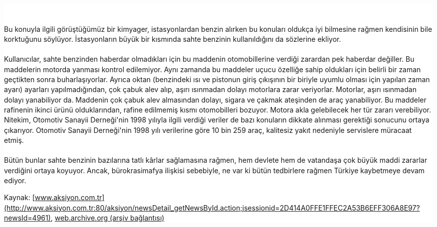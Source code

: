    <br/>
   <br/>
   Bu konuyla ilgili görüştüğümüz bir kimyager, istasyonlardan benzin alırken bu konuları oldukça iyi bilmesine rağmen kendisinin bile korktuğunu söylüyor. İstasyonların büyük bir kısmında sahte benzinin kullanıldığını da sözlerine ekliyor.
   <br/>
   <br/>
   Kullanıcılar, sahte benzinden haberdar olmadıkları için bu maddenin otomobillerine verdiği zarardan pek haberdar değiller. Bu maddelerin motorda yanması kontrol edilemiyor. Aynı zamanda bu maddeler uçucu özelliğe sahip oldukları için belirli bir zaman geçtikten sonra buharlaşıyorlar. Ayrıca oktan (benzindeki ısı ve pistonun giriş çıkışının bir biriyle uyumlu olması için yapılan zaman ayarı) ayarları yapılmadığından, çok çabuk alev alıp, aşırı ısınmadan dolayı motorlara zarar veriyorlar. Motorlar, aşırı ısınmadan dolayı yanabiliyor da. Maddenin çok çabuk alev almasından dolayı, sigara ve çakmak ateşinden de araç yanabiliyor. Bu maddeler rafinenin ikinci ürünü olduklarından, rafine edilmemiş kısmı otomobilleri bozuyor. Motora akla gelebilecek her tür zararı verebiliyor. Nitekim, Otomotiv Sanayii Derneği'nin 1998 yılıyla ilgili verdiği veriler de bazı konuların dikkate alınması gerektiği sonucunu ortaya çıkarıyor. Otomotiv Sanayii Derneği'nin 1998 yılı verilerine göre 10 bin 259 araç, kalitesiz yakıt nedeniyle servislere müracaat etmiş.
   <br/>
   <br/>
   Bütün bunlar sahte benzinin bazılarına tatlı kârlar sağlamasına rağmen, hem devlete hem de vatandaşa çok büyük maddi zararlar verdiğini ortaya koyuyor.  Ancak, bürokrasimafya ilişkisi sebebiyle, ne var ki bütün tedbirlere rağmen Türkiye kaybetmeye devam ediyor.
   <br/>
  </font>
 </div>
 <div>
 </div>
 <div>
 </div>
</div>


Kaynak: [www.aksiyon.com.tr](http://www.aksiyon.com.tr:80/aksiyon/newsDetail_getNewsById.action;jsessionid=2D414A0FFE1FFEC2A53B6EFF306A8E97?newsId=4961), [web.archive.org (arşiv bağlantısı)](http://web.archive.org/web/20120403182059/http://www.aksiyon.com.tr:80/aksiyon/newsDetail_getNewsById.action;jsessionid=2D414A0FFE1FFEC2A53B6EFF306A8E97?newsId=4961)
